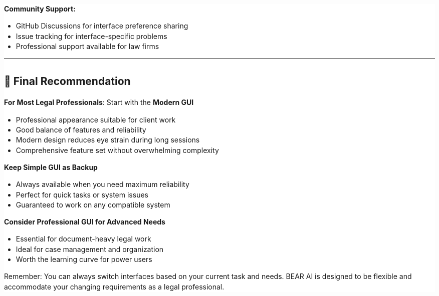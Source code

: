 **Community Support:**
- GitHub Discussions for interface preference sharing
- Issue tracking for interface-specific problems
- Professional support available for law firms

---

## 🎯 Final Recommendation

**For Most Legal Professionals**: Start with the **Modern GUI**
- Professional appearance suitable for client work
- Good balance of features and reliability  
- Modern design reduces eye strain during long sessions
- Comprehensive feature set without overwhelming complexity

**Keep Simple GUI as Backup**
- Always available when you need maximum reliability
- Perfect for quick tasks or system issues
- Guaranteed to work on any compatible system

**Consider Professional GUI for Advanced Needs**
- Essential for document-heavy legal work
- Ideal for case management and organization
- Worth the learning curve for power users

Remember: You can always switch interfaces based on your current task and needs. BEAR AI is designed to be flexible and accommodate your changing requirements as a legal professional.
